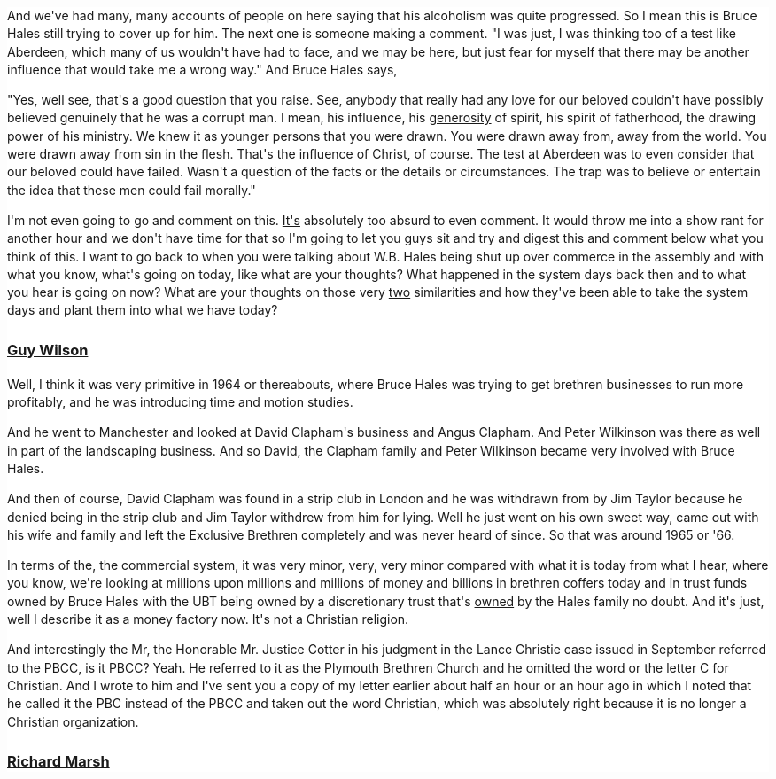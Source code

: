 And we've had many, many accounts of people on here saying that his alcoholism was quite progressed. So I mean this is Bruce Hales still trying to cover up for him. The next one is someone making a comment. "I was just, I was thinking too of a test like Aberdeen, which many of us wouldn't have had to face, and we may be here, but just fear for myself that there may be another influence that would take me a wrong way." And Bruce Hales says,

 "Yes, well see, that's a good question that you raise. See, anybody that really had any love for our beloved couldn't have possibly believed genuinely that he was a corrupt man. I mean, his influence, his [generosity](https://www.youtube.com/watch?v=vBRfmY2_K34&t=2590s) of spirit, his spirit of fatherhood, the drawing power of his ministry. We knew it as younger persons that you were drawn. You were drawn away from, away from the world. You were drawn away from sin in the flesh. That's the influence of Christ, of course. The test at Aberdeen was to even consider that our beloved could have failed. Wasn't a question of the facts or the details or circumstances. The trap was to believe or entertain the idea that these men could fail morally." 

I'm not even going to go and comment on this. [It's](https://www.youtube.com/watch?v=vBRfmY2_K34&t=2620s) absolutely too absurd to even comment. It would throw me into a show rant for another hour and we don't have time for that so I'm going to let you guys sit and try and digest this and comment below what you think of this. I want to go back to when you were talking about W.B. Hales being shut up over commerce in the assembly and with what you know, what's going on today, like what are your thoughts? What happened in the system days back then and to what you hear is going on now? What are your thoughts on those very [two](https://www.youtube.com/watch?v=vBRfmY2_K34&t=2650s) similarities and how they've been able to take the system days and plant them into what we have today?

### [**Guy Wilson**](https://www.youtube.com/watch?v=vBRfmY2_K34&t=2657s)

Well, I think it was very primitive in 1964 or thereabouts, where Bruce Hales was trying to get brethren businesses to run more profitably, and he was introducing time and motion studies.

And he went to Manchester and looked at David Clapham's business and Angus Clapham. And Peter Wilkinson was there as well in part of the landscaping business. And so David, the Clapham family and Peter Wilkinson became very involved with Bruce Hales.

And then of course, David Clapham was found in a strip club in London and he was withdrawn from by Jim Taylor because he denied being in the strip club and Jim Taylor withdrew from him for lying. Well he just went on his own sweet way, came out with his wife and family and left the Exclusive Brethren completely and was never heard of since. So that was around 1965 or '66.

In terms of the, the commercial system, it was very minor, very, very minor compared with what it is today from what I hear, where you know, we're looking at millions upon millions and millions of money and billions in brethren coffers today and in trust funds owned by Bruce Hales with the UBT being owned by a discretionary trust that's [owned](https://www.youtube.com/watch?v=vBRfmY2_K34&t=2762s) by the Hales family no doubt. And it's just, well I describe it as a money factory now. It's not a Christian religion. 

And interestingly the Mr, the Honorable Mr. Justice Cotter in his judgment in the Lance Christie case issued in September referred to the PBCC, is it PBCC? Yeah. He referred to it as the Plymouth Brethren Church and he omitted [the](https://www.youtube.com/watch?v=vBRfmY2_K34&t=2792s) word or the letter C for Christian. And I wrote to him and I've sent you a copy of my letter earlier about half an hour or an hour ago in which I noted that he called it the PBC instead of the PBCC and taken out the word Christian, which was absolutely right because it is no longer a Christian organization.

### [**Richard Marsh**](https://www.youtube.com/watch?v=vBRfmY2_K34&t=2815s)
